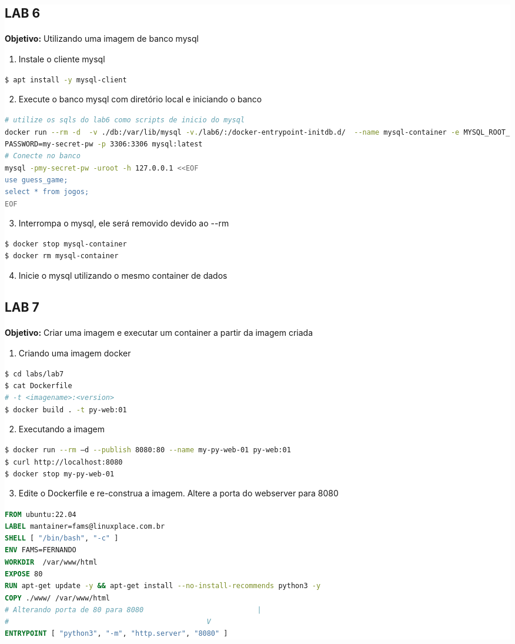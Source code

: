## LAB 6
**Objetivo:** Utilizando uma imagem de banco mysql
1. Instale o cliente mysql
```bash
$ apt install -y mysql-client
```

2. Execute o banco mysql com diretório local e iniciando o banco
```bash
# utilize os sqls do lab6 como scripts de inicio do mysql
docker run --rm -d  -v ./db:/var/lib/mysql -v./lab6/:/docker-entrypoint-initdb.d/  --name mysql-container -e MYSQL_ROOT_PASSWORD=my-secret-pw -p 3306:3306 mysql:latest
# Conecte no banco 
mysql -pmy-secret-pw -uroot -h 127.0.0.1 <<EOF
use guess_game;
select * from jogos;
EOF
```
3. Interrompa o mysql, ele será removido devido ao --rm
```bash
$ docker stop mysql-container
$ docker rm mysql-container
```

4. Inicie o mysql utilizando o mesmo container de dados

## LAB 7
**Objetivo:** Criar uma imagem e executar um container a partir da imagem criada
1. Criando uma imagem docker
   
```bash
$ cd labs/lab7
$ cat Dockerfile
# -t <imagename>:<version>
$ docker build . -t py-web:01
```
2. Executando a imagem

```bash
$ docker run --rm –d --publish 8080:80 --name my-py-web-01 py-web:01
$ curl http://localhost:8080
$ docker stop my-py-web-01
```

3. Edite o Dockerfile e re-construa a imagem. Altere a porta do webserver para 8080
```Dockerfile
FROM ubuntu:22.04
LABEL mantainer=fams@linuxplace.com.br
SHELL [ "/bin/bash", "-c" ]
ENV FAMS=FERNANDO
WORKDIR  /var/www/html
EXPOSE 80
RUN apt-get update -y && apt-get install --no-install-recommends python3 -y
COPY ./www/ /var/www/html
# Alterando porta de 80 para 8080                           |
#                                               V
ENTRYPOINT [ "python3", "-m", "http.server", "8080" ] 
```
